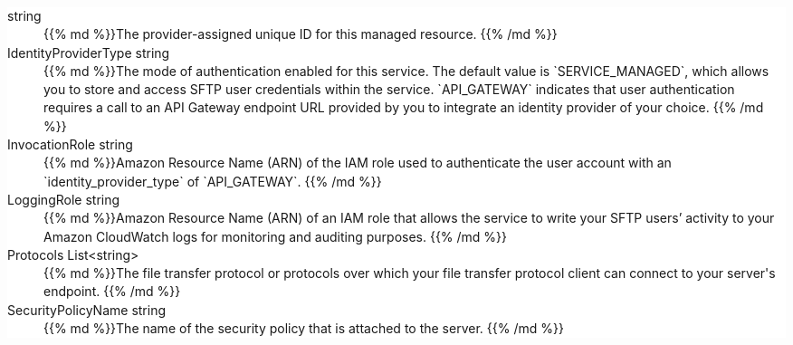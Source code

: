 </span>
        <span class="property-indicator"></span>
        <span class="property-type">string</span>
    </dt>
    <dd>{{% md %}}The provider-assigned unique ID for this managed resource.
{{% /md %}}</dd><dt class="property-"
            title="">
        <span id="identityprovidertype_csharp">
<a data-swiftype-name="resource-property" data-swiftype-type="text" href="#identityprovidertype_csharp" style="color: inherit; text-decoration: inherit;">Identity<wbr>Provider<wbr>Type</a>
</span>
        <span class="property-indicator"></span>
        <span class="property-type">string</span>
    </dt>
    <dd>{{% md %}}The mode of authentication enabled for this service. The default value is `SERVICE_MANAGED`, which allows you to store and access SFTP user credentials within the service. `API_GATEWAY` indicates that user authentication requires a call to an API Gateway endpoint URL provided by you to integrate an identity provider of your choice.
{{% /md %}}</dd><dt class="property-"
            title="">
        <span id="invocationrole_csharp">
<a data-swiftype-name="resource-property" data-swiftype-type="text" href="#invocationrole_csharp" style="color: inherit; text-decoration: inherit;">Invocation<wbr>Role</a>
</span>
        <span class="property-indicator"></span>
        <span class="property-type">string</span>
    </dt>
    <dd>{{% md %}}Amazon Resource Name (ARN) of the IAM role used to authenticate the user account with an `identity_provider_type` of `API_GATEWAY`.
{{% /md %}}</dd><dt class="property-"
            title="">
        <span id="loggingrole_csharp">
<a data-swiftype-name="resource-property" data-swiftype-type="text" href="#loggingrole_csharp" style="color: inherit; text-decoration: inherit;">Logging<wbr>Role</a>
</span>
        <span class="property-indicator"></span>
        <span class="property-type">string</span>
    </dt>
    <dd>{{% md %}}Amazon Resource Name (ARN) of an IAM role that allows the service to write your SFTP users’ activity to your Amazon CloudWatch logs for monitoring and auditing purposes.
{{% /md %}}</dd><dt class="property-"
            title="">
        <span id="protocols_csharp">
<a data-swiftype-name="resource-property" data-swiftype-type="text" href="#protocols_csharp" style="color: inherit; text-decoration: inherit;">Protocols</a>
</span>
        <span class="property-indicator"></span>
        <span class="property-type">List&lt;string&gt;</span>
    </dt>
    <dd>{{% md %}}The file transfer protocol or protocols over which your file transfer protocol client can connect to your server's endpoint.
{{% /md %}}</dd><dt class="property-"
            title="">
        <span id="securitypolicyname_csharp">
<a data-swiftype-name="resource-property" data-swiftype-type="text" href="#securitypolicyname_csharp" style="color: inherit; text-decoration: inherit;">Security<wbr>Policy<wbr>Name</a>
</span>
        <span class="property-indicator"></span>
        <span class="property-type">string</span>
    </dt>
    <dd>{{% md %}}The name of the security policy that is attached to the server.
{{% /md %}}</dd><dt class="property-"
            title="">
        <span id="serverid_csharp">